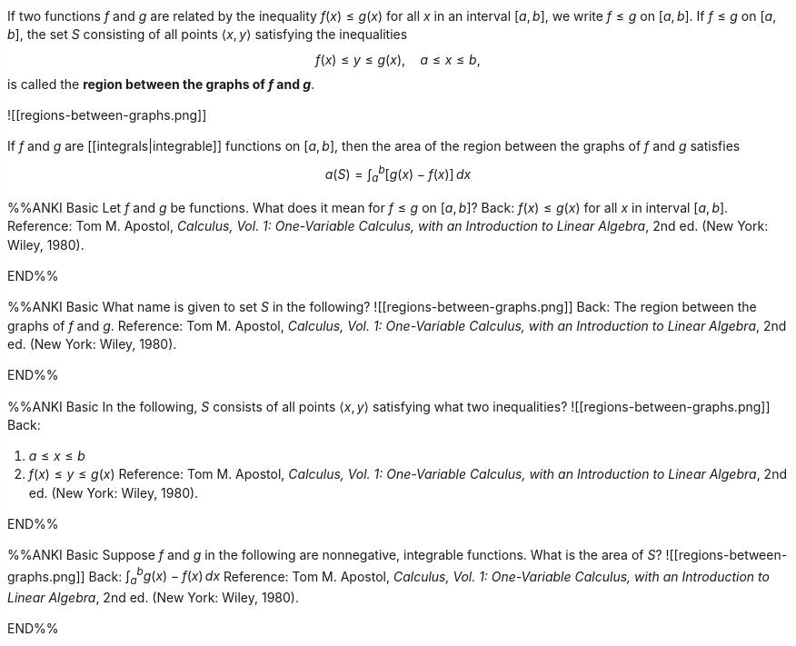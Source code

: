 If two functions $f$ and $g$ are related by the inequality $f(x) \leq g(x)$ for all $x$ in an interval $[a, b]$, we write $f \leq g$ on $[a, b]$. If $f \leq g$ on $[a, b]$, the set $S$ consisting of all points $\langle x, y \rangle$ satisfying the inequalities $$f(x) \leq y \leq g(x), \quad a \leq x \leq b,$$
is called the **region between the graphs of $f$ and $g$**.

![[regions-between-graphs.png]]

If $f$ and $g$ are [[integrals|integrable]] functions on $[a, b]$, then the area of the region between the graphs of $f$ and $g$ satisfies $$a(S) = \int_a^b [g(x) - f(x)] \,dx$$

%%ANKI
Basic
Let $f$ and $g$ be functions. What does it mean for $f \leq g$ on $[a, b]$?
Back: $f(x) \leq g(x)$ for all $x$ in interval $[a, b]$.
Reference: Tom M. Apostol, _Calculus, Vol. 1: One-Variable Calculus, with an Introduction to Linear Algebra_, 2nd ed. (New York: Wiley, 1980).

END%%

%%ANKI
Basic
What name is given to set $S$ in the following?
![[regions-between-graphs.png]]
Back: The region between the graphs of $f$ and $g$.
Reference: Tom M. Apostol, _Calculus, Vol. 1: One-Variable Calculus, with an Introduction to Linear Algebra_, 2nd ed. (New York: Wiley, 1980).

END%%

%%ANKI
Basic
In the following, $S$ consists of all points $\langle x, y \rangle$ satisfying what two inequalities?
![[regions-between-graphs.png]]
Back:
1. $a \leq x \leq b$
2. $f(x) \leq y \leq g(x)$
Reference: Tom M. Apostol, _Calculus, Vol. 1: One-Variable Calculus, with an Introduction to Linear Algebra_, 2nd ed. (New York: Wiley, 1980).

END%%

%%ANKI
Basic
Suppose $f$ and $g$ in the following are nonnegative, integrable functions. What is the area of $S$?
![[regions-between-graphs.png]]
Back: $\int_a^b g(x) - f(x) \,dx$
Reference: Tom M. Apostol, _Calculus, Vol. 1: One-Variable Calculus, with an Introduction to Linear Algebra_, 2nd ed. (New York: Wiley, 1980).

END%%
